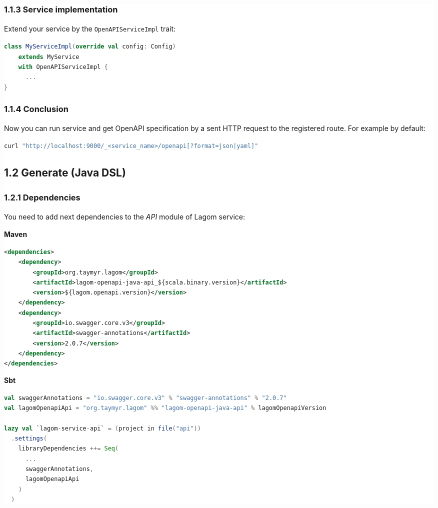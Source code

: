 ### 1.1.3 Service implementation

Extend your service by the `OpenAPIServiceImpl` trait:

```scala
class MyServiceImpl(override val config: Config)
    extends MyService
    with OpenAPIServiceImpl {
      ...
}
```

### 1.1.4 Conclusion

Now you can run service and get OpenAPI specification by a sent HTTP request to the registered route. For example by default:

```bash
curl "http://localhost:9000/_<service_name>/openapi[?format=json|yaml]"
``` 

## 1.2 Generate (Java DSL)

### 1.2.1 Dependencies

You need to add next dependencies to the _API_ module of Lagom service:

**Maven**

```xml
<dependencies>
    <dependency>
        <groupId>org.taymyr.lagom</groupId>
        <artifactId>lagom-openapi-java-api_${scala.binary.version}</artifactId>
        <version>${lagom.openapi.version}</version>
    </dependency>
    <dependency>
        <groupId>io.swagger.core.v3</groupId>
        <artifactId>swagger-annotations</artifactId>
        <version>2.0.7</version>
    </dependency>
</dependencies>
```

**Sbt**

```scala
val swaggerAnnotations = "io.swagger.core.v3" % "swagger-annotations" % "2.0.7"
val lagomOpenapiApi = "org.taymyr.lagom" %% "lagom-openapi-java-api" % lagomOpenapiVersion

lazy val `lagom-service-api` = (project in file("api"))
  .settings(
    libraryDependencies ++= Seq(
      ...
      swaggerAnnotations,
      lagomOpenapiApi
    )
  )
```
